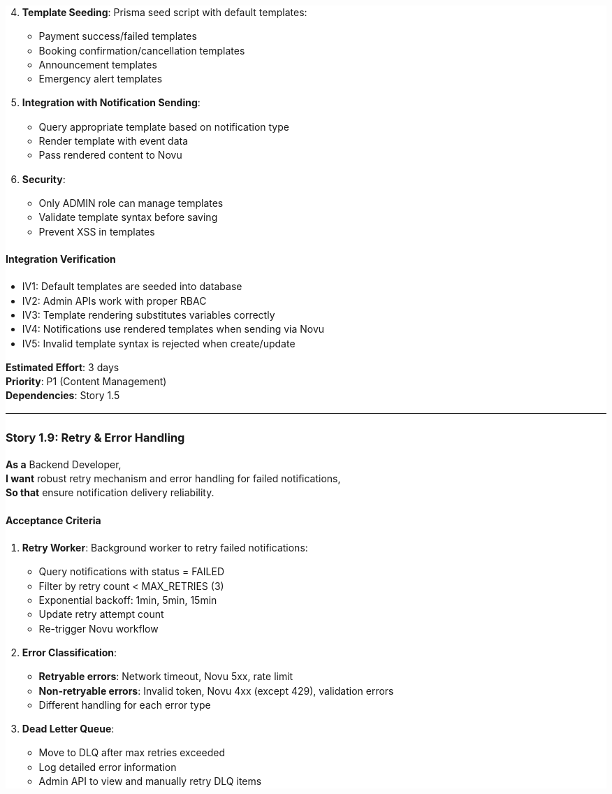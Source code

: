 4. **Template Seeding**: Prisma seed script with default templates:
   - Payment success/failed templates
   - Booking confirmation/cancellation templates
   - Announcement templates
   - Emergency alert templates

5. **Integration with Notification Sending**:
   - Query appropriate template based on notification type
   - Render template with event data
   - Pass rendered content to Novu

6. **Security**:
   - Only ADMIN role can manage templates
   - Validate template syntax before saving
   - Prevent XSS in templates

#### Integration Verification

- IV1: Default templates are seeded into database
- IV2: Admin APIs work with proper RBAC
- IV3: Template rendering substitutes variables correctly
- IV4: Notifications use rendered templates when sending via Novu
- IV5: Invalid template syntax is rejected when create/update

**Estimated Effort**: 3 days  
**Priority**: P1 (Content Management)  
**Dependencies**: Story 1.5

---

### Story 1.9: Retry & Error Handling

**As a** Backend Developer,  
**I want** robust retry mechanism and error handling for failed notifications,  
**So that** ensure notification delivery reliability.

#### Acceptance Criteria

1. **Retry Worker**: Background worker to retry failed notifications:
   - Query notifications with status = FAILED
   - Filter by retry count < MAX_RETRIES (3)
   - Exponential backoff: 1min, 5min, 15min
   - Update retry attempt count
   - Re-trigger Novu workflow

2. **Error Classification**:
   - **Retryable errors**: Network timeout, Novu 5xx, rate limit
   - **Non-retryable errors**: Invalid token, Novu 4xx (except 429), validation errors
   - Different handling for each error type

3. **Dead Letter Queue**:
   - Move to DLQ after max retries exceeded
   - Log detailed error information
   - Admin API to view and manually retry DLQ items
